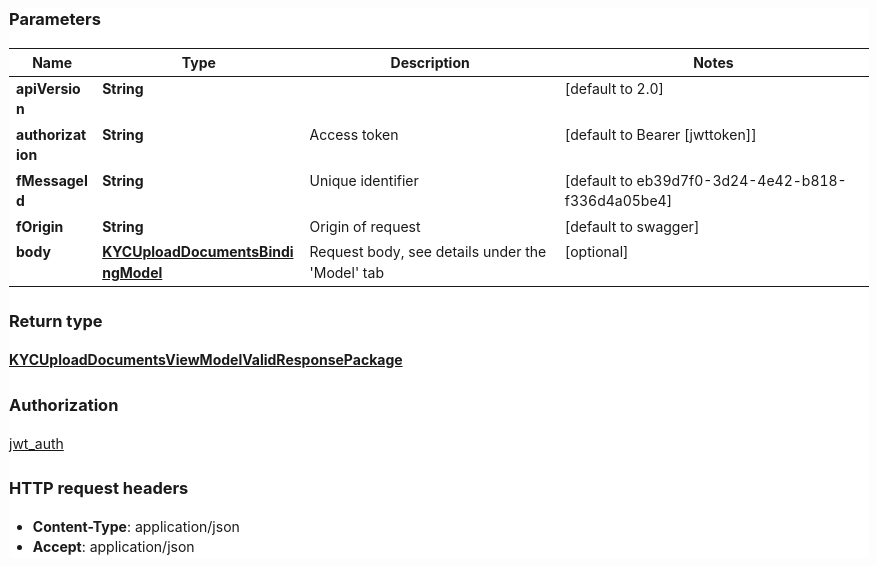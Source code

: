 ### Parameters

Name | Type | Description  | Notes
------------- | ------------- | ------------- | -------------
 **apiVersion** | **String**|  | [default to 2.0]
 **authorization** | **String**| Access token | [default to Bearer [jwttoken]]
 **fMessageId** | **String**| Unique identifier | [default to eb39d7f0-3d24-4e42-b818-f336d4a05be4]
 **fOrigin** | **String**| Origin of request | [default to swagger]
 **body** | [**KYCUploadDocumentsBindingModel**](KYCUploadDocumentsBindingModel.md)| Request body, see details under the &#x27;Model&#x27; tab | [optional] 

### Return type

[**KYCUploadDocumentsViewModelValidResponsePackage**](KYCUploadDocumentsViewModelValidResponsePackage.md)

### Authorization

[jwt_auth](../README.md#jwt_auth)

### HTTP request headers

 - **Content-Type**: application/json
 - **Accept**: application/json

